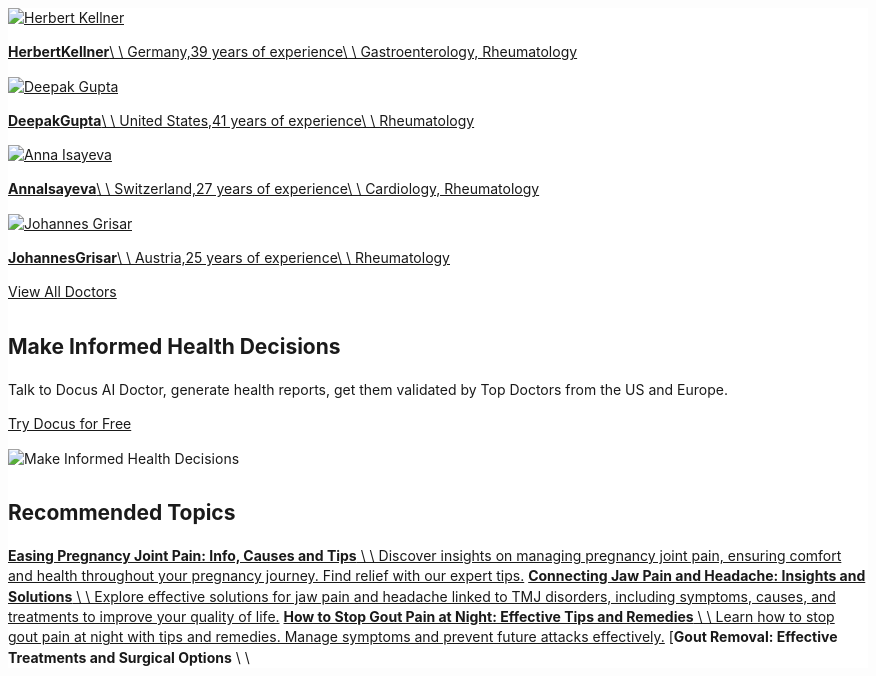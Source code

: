 [![Herbert Kellner](https://docus.ai/_next/image?url=https%3A%2F%2Fdocus-live-cms-storage-us.s3.amazonaws.com%2Fnetwork_doctors%2Fprofile_pictures%2F637b9716c60cdcc56f19cc2d88e0cba0.png&w=3840&q=100)](https://docus.ai/doctors/herbert-kellner-183)

[**HerbertKellner**\\
\\
Germany,39 years of experience\\
\\
Gastroenterology, Rheumatology](https://docus.ai/doctors/herbert-kellner-183)

[![Deepak Gupta](https://docus.ai/_next/image?url=https%3A%2F%2Fdocus-live-cms-storage-us.s3.amazonaws.com%2Fnetwork_doctors%2Fprofile_pictures%2F03fa58c28d640adca772e294de89a38b.png&w=3840&q=100)](https://docus.ai/doctors/deepak-gupta-401)

[**DeepakGupta**\\
\\
United States,41 years of experience\\
\\
Rheumatology](https://docus.ai/doctors/deepak-gupta-401)

[![Anna Isayeva](https://docus.ai/_next/image?url=https%3A%2F%2Fdocus-live-cms-storage-us.s3.amazonaws.com%2Fnetwork_doctors%2Fprofile_pictures%2Fd7a5f9a86625e2af696aff2335e9bb8c.png&w=3840&q=100)](https://docus.ai/doctors/anna-isayeva-177)

[**AnnaIsayeva**\\
\\
Switzerland,27 years of experience\\
\\
Cardiology, Rheumatology](https://docus.ai/doctors/anna-isayeva-177)

[![Johannes Grisar](https://docus.ai/_next/image?url=https%3A%2F%2Fdocus-live-cms-storage-us.s3.amazonaws.com%2Fnetwork_doctors%2Fprofile_pictures%2F32b5b6cc95493a1e55e1de533c6ca7ae.jpg&w=3840&q=100)](https://docus.ai/doctors/johannes-grisar-90)

[**JohannesGrisar**\\
\\
Austria,25 years of experience\\
\\
Rheumatology](https://docus.ai/doctors/johannes-grisar-90)

[View All Doctors](https://docus.ai/doctors)

## Make Informed Health Decisions

Talk to Docus AI Doctor, generate health reports, get them validated by Top Doctors from the US and Europe.

[Try Docus for Free](https://my.docus.ai/auth/signup)

![Make Informed Health Decisions](https://docus.ai/_next/image?url=%2Fblog%2Fai-health-assistant.jpg&w=3840&q=100)

## Recommended Topics

[**Easing Pregnancy Joint Pain: Info, Causes and Tips** \\
\\
Discover insights on managing pregnancy joint pain, ensuring comfort and health throughout your pregnancy journey. Find relief with our expert tips.](https://docus.ai/symptoms-guide/easing-pregnancy-joint-pain) [**Connecting Jaw Pain and Headache: Insights and Solutions** \\
\\
Explore effective solutions for jaw pain and headache linked to TMJ disorders, including symptoms, causes, and treatments to improve your quality of life.](https://docus.ai/symptoms-guide/jaw-pain-and-headache) [**How to Stop Gout Pain at Night: Effective Tips and Remedies** \\
\\
Learn how to stop gout pain at night with tips and remedies. Manage symptoms and prevent future attacks effectively.](https://docus.ai/symptoms-guide/how-to-stop-gout-pain-at-night) [**Gout Removal: Effective Treatments and Surgical Options** \\
\\